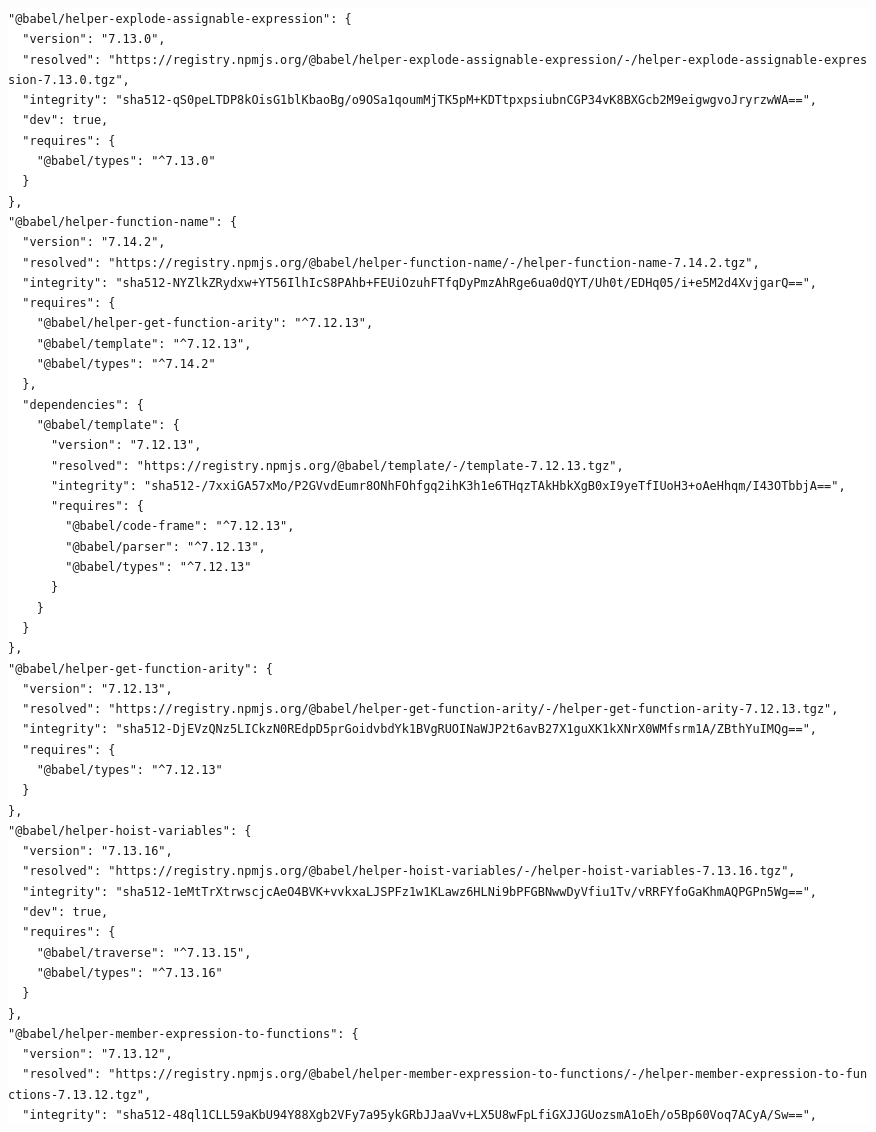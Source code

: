     "@babel/helper-explode-assignable-expression": {
      "version": "7.13.0",
      "resolved": "https://registry.npmjs.org/@babel/helper-explode-assignable-expression/-/helper-explode-assignable-expression-7.13.0.tgz",
      "integrity": "sha512-qS0peLTDP8kOisG1blKbaoBg/o9OSa1qoumMjTK5pM+KDTtpxpsiubnCGP34vK8BXGcb2M9eigwgvoJryrzwWA==",
      "dev": true,
      "requires": {
        "@babel/types": "^7.13.0"
      }
    },
    "@babel/helper-function-name": {
      "version": "7.14.2",
      "resolved": "https://registry.npmjs.org/@babel/helper-function-name/-/helper-function-name-7.14.2.tgz",
      "integrity": "sha512-NYZlkZRydxw+YT56IlhIcS8PAhb+FEUiOzuhFTfqDyPmzAhRge6ua0dQYT/Uh0t/EDHq05/i+e5M2d4XvjgarQ==",
      "requires": {
        "@babel/helper-get-function-arity": "^7.12.13",
        "@babel/template": "^7.12.13",
        "@babel/types": "^7.14.2"
      },
      "dependencies": {
        "@babel/template": {
          "version": "7.12.13",
          "resolved": "https://registry.npmjs.org/@babel/template/-/template-7.12.13.tgz",
          "integrity": "sha512-/7xxiGA57xMo/P2GVvdEumr8ONhFOhfgq2ihK3h1e6THqzTAkHbkXgB0xI9yeTfIUoH3+oAeHhqm/I43OTbbjA==",
          "requires": {
            "@babel/code-frame": "^7.12.13",
            "@babel/parser": "^7.12.13",
            "@babel/types": "^7.12.13"
          }
        }
      }
    },
    "@babel/helper-get-function-arity": {
      "version": "7.12.13",
      "resolved": "https://registry.npmjs.org/@babel/helper-get-function-arity/-/helper-get-function-arity-7.12.13.tgz",
      "integrity": "sha512-DjEVzQNz5LICkzN0REdpD5prGoidvbdYk1BVgRUOINaWJP2t6avB27X1guXK1kXNrX0WMfsrm1A/ZBthYuIMQg==",
      "requires": {
        "@babel/types": "^7.12.13"
      }
    },
    "@babel/helper-hoist-variables": {
      "version": "7.13.16",
      "resolved": "https://registry.npmjs.org/@babel/helper-hoist-variables/-/helper-hoist-variables-7.13.16.tgz",
      "integrity": "sha512-1eMtTrXtrwscjcAeO4BVK+vvkxaLJSPFz1w1KLawz6HLNi9bPFGBNwwDyVfiu1Tv/vRRFYfoGaKhmAQPGPn5Wg==",
      "dev": true,
      "requires": {
        "@babel/traverse": "^7.13.15",
        "@babel/types": "^7.13.16"
      }
    },
    "@babel/helper-member-expression-to-functions": {
      "version": "7.13.12",
      "resolved": "https://registry.npmjs.org/@babel/helper-member-expression-to-functions/-/helper-member-expression-to-functions-7.13.12.tgz",
      "integrity": "sha512-48ql1CLL59aKbU94Y88Xgb2VFy7a95ykGRbJJaaVv+LX5U8wFpLfiGXJJGUozsmA1oEh/o5Bp60Voq7ACyA/Sw==",